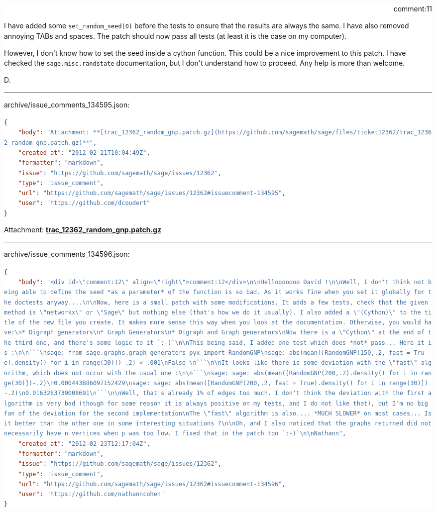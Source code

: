 <div id="comment:11" align="right">comment:11</div>

I have added some ``set_random_seed(0)`` before the tests to ensure that the results are always the same. I have also removed annoying TABs and spaces.
The patch should now pass all tests (at least it is the case on my computer).

However, I don't know how to set the seed inside a cython function. This could be a nice improvement to this patch. I have checked the ``sage.misc.randstate`` documentation, but I don't understand how to proceed. Any help is more than welcome.

D.



---

archive/issue_comments_134595.json:
```json
{
    "body": "Attachment: **[trac_12362_random_gnp.patch.gz](https://github.com/sagemath/sage/files/ticket12362/trac_12362_random_gnp.patch.gz)**",
    "created_at": "2012-02-21T10:04:49Z",
    "formatter": "markdown",
    "issue": "https://github.com/sagemath/sage/issues/12362",
    "type": "issue_comment",
    "url": "https://github.com/sagemath/sage/issues/12362#issuecomment-134595",
    "user": "https://github.com/dcoudert"
}
```

Attachment: **[trac_12362_random_gnp.patch.gz](https://github.com/sagemath/sage/files/ticket12362/trac_12362_random_gnp.patch.gz)**



---

archive/issue_comments_134596.json:
```json
{
    "body": "<div id=\"comment:12\" align=\"right\">comment:12</div>\n\nHellooooooo David !\n\nWell, I don't think not being able to define the seed *as a parameter* of the function is so bad. As it works fine when you set it globally for the doctests anyway....\n\nNow, here is a small patch with some modifications. It adds a few tests, check that the given method is \"networkx\" or \"Sage\" but nothing else (that's how we do it usually). I also added a \"(Cython)\" to the title of the new file you create. It makes more sense this way when you look at the documentation. Otherwise, you would have:\n* Digraph generators\n* Graph Generators\n* Digraph and Graph generators\nNow there is a \"Cython\" at the end of the third one, and there's some logic to it `:-)`\n\nThis being said, I added one test which does *not* pass... Here it is :\n\n```\nsage: from sage.graphs.graph_generators_pyx import RandomGNP\nsage: abs(mean([RandomGNP(150,.2, fast = True).density() for i in range(30)])-.2) < .001\nFalse \n```\n\nIt looks like there is some deviation with the \"fast\" algorithm, which does not occur with the usual one :\n\n```\nsage: sage: abs(mean([RandomGNP(200,.2).density() for i in range(30)])-.2)\n0.000443886097152429\nsage: sage: abs(mean([RandomGNP(200,.2, fast = True).density() for i in range(30)])-.2)\n0.0163283739008691\n```\n\nWell, that's already 1% of edges too much. I don't think the deviation with the first algorithm is very bad (though for some reason it is always positive on my tests, and I do not like that), but I'm no big fan of the deviation for the second implementation\nThe \"fast\" algorithm is also.... *MUCH SLOWER* on most cases... Is it better than the other one in some interesting situations ?\n\nOh, and I also noticed that the graphs returned did not necessarily have n vertices when p was too low. I fixed that in the patch too `:-)`\n\nNathann",
    "created_at": "2012-02-23T12:17:04Z",
    "formatter": "markdown",
    "issue": "https://github.com/sagemath/sage/issues/12362",
    "type": "issue_comment",
    "url": "https://github.com/sagemath/sage/issues/12362#issuecomment-134596",
    "user": "https://github.com/nathanncohen"
}
```
